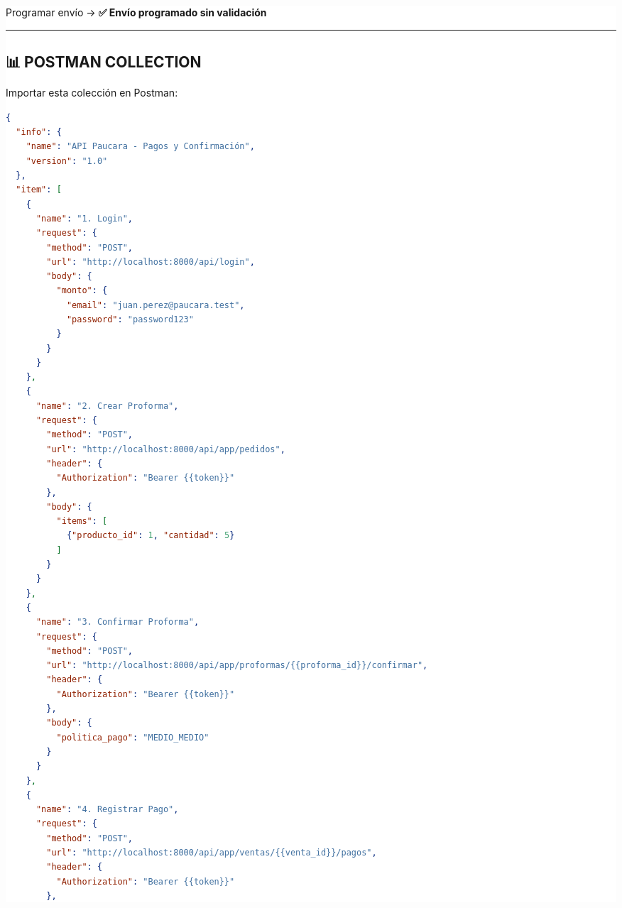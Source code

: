 Programar envío → **✅ Envío programado sin validación**

---

## 📊 POSTMAN COLLECTION

Importar esta colección en Postman:

```json
{
  "info": {
    "name": "API Paucara - Pagos y Confirmación",
    "version": "1.0"
  },
  "item": [
    {
      "name": "1. Login",
      "request": {
        "method": "POST",
        "url": "http://localhost:8000/api/login",
        "body": {
          "monto": {
            "email": "juan.perez@paucara.test",
            "password": "password123"
          }
        }
      }
    },
    {
      "name": "2. Crear Proforma",
      "request": {
        "method": "POST",
        "url": "http://localhost:8000/api/app/pedidos",
        "header": {
          "Authorization": "Bearer {{token}}"
        },
        "body": {
          "items": [
            {"producto_id": 1, "cantidad": 5}
          ]
        }
      }
    },
    {
      "name": "3. Confirmar Proforma",
      "request": {
        "method": "POST",
        "url": "http://localhost:8000/api/app/proformas/{{proforma_id}}/confirmar",
        "header": {
          "Authorization": "Bearer {{token}}"
        },
        "body": {
          "politica_pago": "MEDIO_MEDIO"
        }
      }
    },
    {
      "name": "4. Registrar Pago",
      "request": {
        "method": "POST",
        "url": "http://localhost:8000/api/app/ventas/{{venta_id}}/pagos",
        "header": {
          "Authorization": "Bearer {{token}}"
        },
```